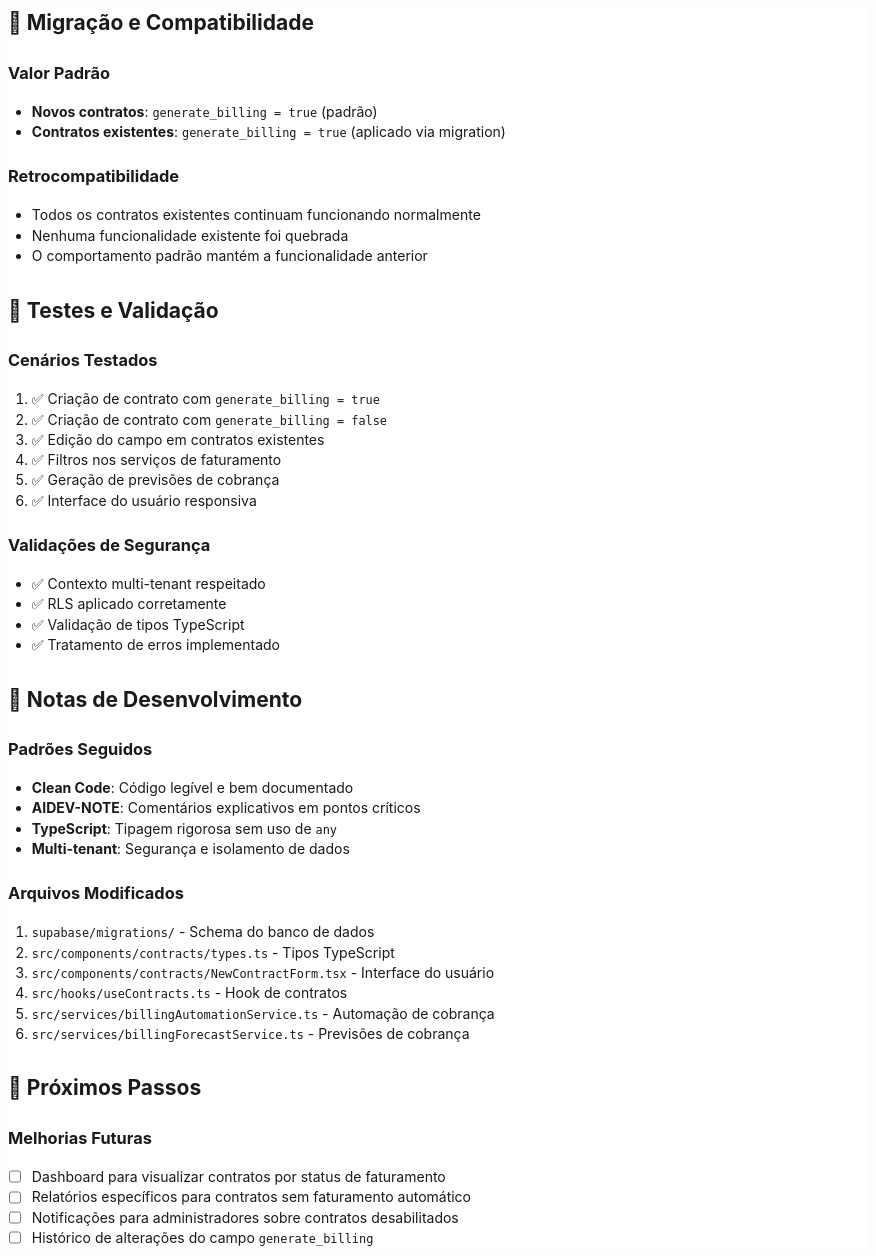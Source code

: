 ## 🔄 Migração e Compatibilidade

### Valor Padrão
- **Novos contratos**: `generate_billing = true` (padrão)
- **Contratos existentes**: `generate_billing = true` (aplicado via migration)

### Retrocompatibilidade
- Todos os contratos existentes continuam funcionando normalmente
- Nenhuma funcionalidade existente foi quebrada
- O comportamento padrão mantém a funcionalidade anterior

## 🧪 Testes e Validação

### Cenários Testados
1. ✅ Criação de contrato com `generate_billing = true`
2. ✅ Criação de contrato com `generate_billing = false`
3. ✅ Edição do campo em contratos existentes
4. ✅ Filtros nos serviços de faturamento
5. ✅ Geração de previsões de cobrança
6. ✅ Interface do usuário responsiva

### Validações de Segurança
- ✅ Contexto multi-tenant respeitado
- ✅ RLS aplicado corretamente
- ✅ Validação de tipos TypeScript
- ✅ Tratamento de erros implementado

## 📝 Notas de Desenvolvimento

### Padrões Seguidos
- **Clean Code**: Código legível e bem documentado
- **AIDEV-NOTE**: Comentários explicativos em pontos críticos
- **TypeScript**: Tipagem rigorosa sem uso de `any`
- **Multi-tenant**: Segurança e isolamento de dados

### Arquivos Modificados
1. `supabase/migrations/` - Schema do banco de dados
2. `src/components/contracts/types.ts` - Tipos TypeScript
3. `src/components/contracts/NewContractForm.tsx` - Interface do usuário
4. `src/hooks/useContracts.ts` - Hook de contratos
5. `src/services/billingAutomationService.ts` - Automação de cobrança
6. `src/services/billingForecastService.ts` - Previsões de cobrança

## 🚀 Próximos Passos

### Melhorias Futuras
- [ ] Dashboard para visualizar contratos por status de faturamento
- [ ] Relatórios específicos para contratos sem faturamento automático
- [ ] Notificações para administradores sobre contratos desabilitados
- [ ] Histórico de alterações do campo `generate_billing`
